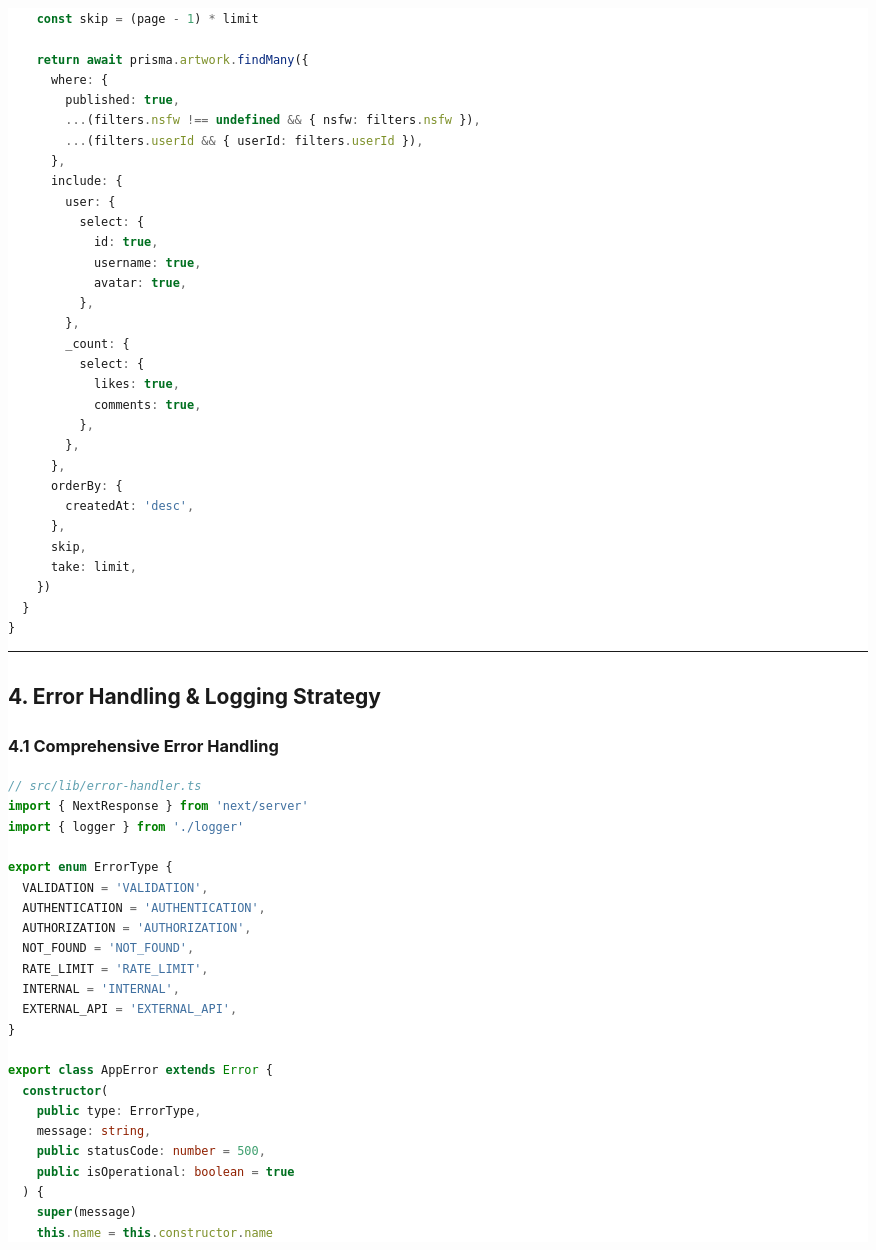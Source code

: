 ```typescript
    const skip = (page - 1) * limit
    
    return await prisma.artwork.findMany({
      where: {
        published: true,
        ...(filters.nsfw !== undefined && { nsfw: filters.nsfw }),
        ...(filters.userId && { userId: filters.userId }),
      },
      include: {
        user: {
          select: {
            id: true,
            username: true,
            avatar: true,
          },
        },
        _count: {
          select: {
            likes: true,
            comments: true,
          },
        },
      },
      orderBy: {
        createdAt: 'desc',
      },
      skip,
      take: limit,
    })
  }
}
```

---

## 4. Error Handling & Logging Strategy

### 4.1 Comprehensive Error Handling

```typescript
// src/lib/error-handler.ts
import { NextResponse } from 'next/server'
import { logger } from './logger'

export enum ErrorType {
  VALIDATION = 'VALIDATION',
  AUTHENTICATION = 'AUTHENTICATION',
  AUTHORIZATION = 'AUTHORIZATION',
  NOT_FOUND = 'NOT_FOUND',
  RATE_LIMIT = 'RATE_LIMIT',
  INTERNAL = 'INTERNAL',
  EXTERNAL_API = 'EXTERNAL_API',
}

export class AppError extends Error {
  constructor(
    public type: ErrorType,
    message: string,
    public statusCode: number = 500,
    public isOperational: boolean = true
  ) {
    super(message)
    this.name = this.constructor.name
```